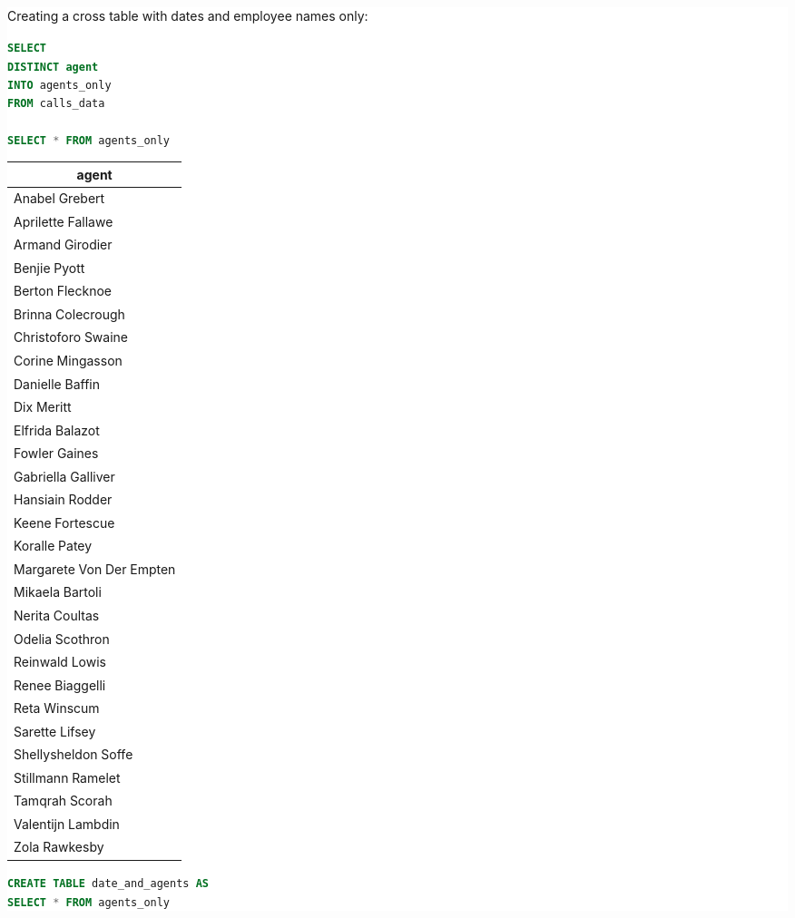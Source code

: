 Creating a cross table with dates and employee names only:

```sql
SELECT 
DISTINCT agent
INTO agents_only
FROM calls_data

SELECT * FROM agents_only
```
| agent                    |
|--------------------------|
| Anabel Grebert           |
| Aprilette Fallawe        |
| Armand Girodier          |
| Benjie Pyott             |
| Berton Flecknoe          |
| Brinna Colecrough        |
| Christoforo Swaine       |
| Corine Mingasson         |
| Danielle Baffin          |
| Dix Meritt               |
| Elfrida Balazot          |
| Fowler Gaines            |
| Gabriella Galliver       |
| Hansiain Rodder          |
| Keene Fortescue          |
| Koralle Patey            |
| Margarete Von Der Empten |
| Mikaela Bartoli          |
| Nerita Coultas           |
| Odelia Scothron          |
| Reinwald Lowis           |
| Renee Biaggelli          |
| Reta Winscum             |
| Sarette Lifsey           |
| Shellysheldon Soffe      |
| Stillmann Ramelet        |
| Tamqrah Scorah           |
| Valentijn Lambdin        |
| Zola Rawkesby            |
```sql
CREATE TABLE date_and_agents AS
SELECT * FROM agents_only
```